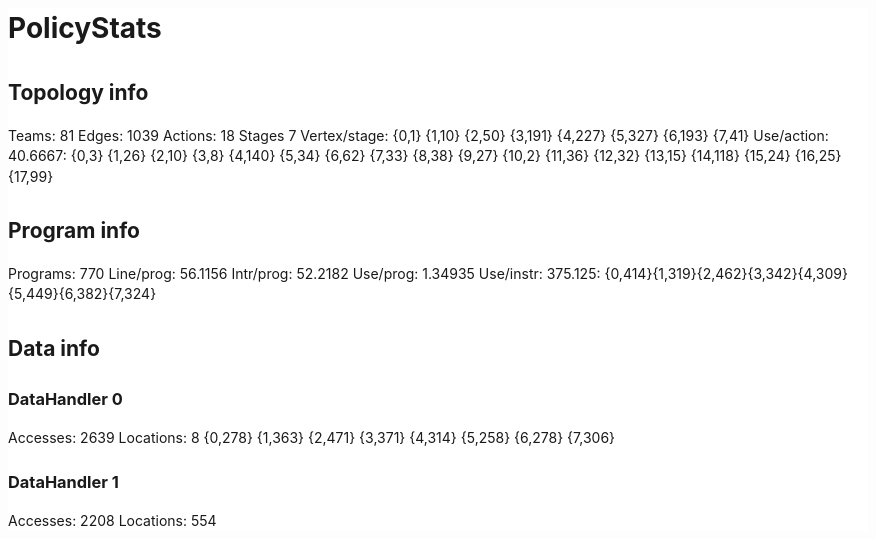 # PolicyStats
## Topology info
Teams:		81
Edges:		1039
Actions:	18
Stages		7
Vertex/stage:	{0,1} {1,10} {2,50} {3,191} {4,227} {5,327} {6,193} {7,41} 
Use/action:	40.6667: {0,3} {1,26} {2,10} {3,8} {4,140} {5,34} {6,62} {7,33} {8,38} {9,27} {10,2} {11,36} {12,32} {13,15} {14,118} {15,24} {16,25} {17,99} 

## Program info
Programs:	770
Line/prog:	56.1156
Intr/prog:	52.2182
Use/prog:	1.34935
Use/instr:	375.125: {0,414}{1,319}{2,462}{3,342}{4,309}{5,449}{6,382}{7,324}

## Data info

### DataHandler 0
Accesses:	2639
Locations:	8
{0,278} {1,363} {2,471} {3,371} {4,314} {5,258} {6,278} {7,306} 

### DataHandler 1
Accesses:	2208
Locations:	554